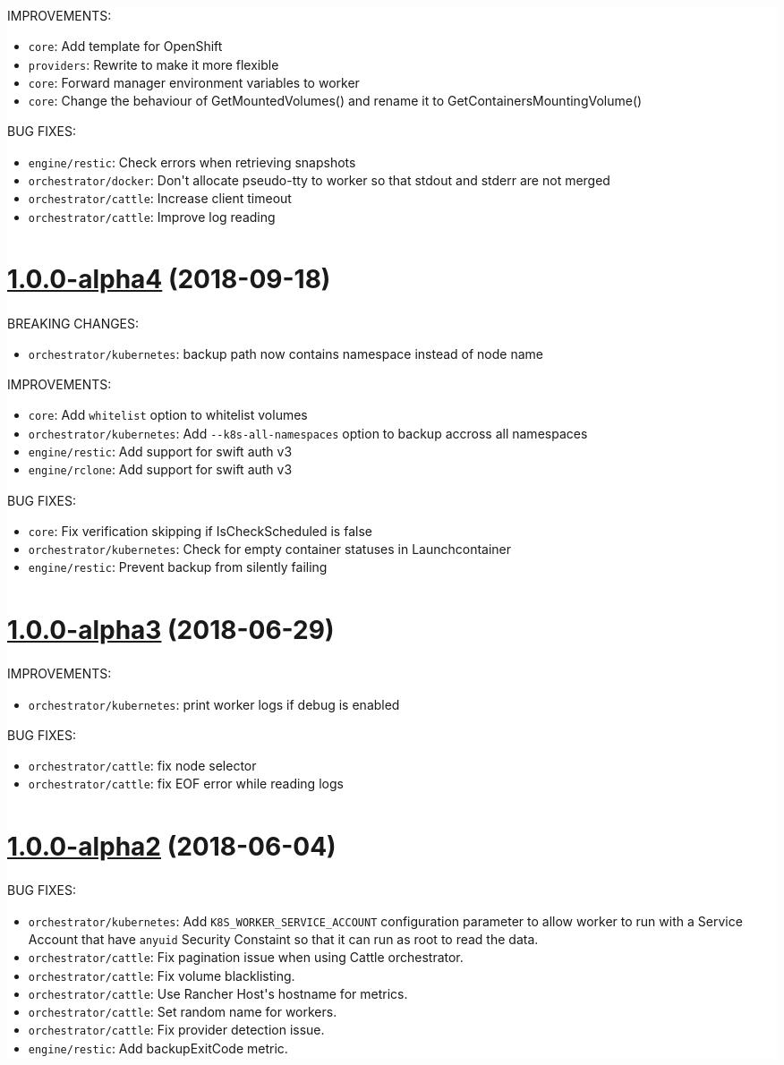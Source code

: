 IMPROVEMENTS:

- `core`: Add template for OpenShift
- `providers`: Rewrite to make it more flexible
- `core`: Forward manager environment variables to worker
- `core`: Change the behaviour of GetMountedVolumes() and rename it to GetContainersMountingVolume()

BUG FIXES:

- `engine/restic`: Check errors when retrieving snapshots
- `orchestrator/docker`: Don't allocate pseudo-tty to worker so that stdout and stderr are not merged
- `orchestrator/cattle`: Increase client timeout
- `orchestrator/cattle`: Improve log reading

# [1.0.0-alpha4](https://github.com/camptocamp/bivac/releases/tag/1.0.0-alpha4) (2018-09-18)

BREAKING CHANGES:

- `orchestrator/kubernetes`: backup path now contains namespace instead of node name

IMPROVEMENTS:

- `core`: Add `whitelist` option to whitelist volumes
- `orchestrator/kubernetes`: Add `--k8s-all-namespaces` option to backup accross all namespaces
- `engine/restic`: Add support for swift auth v3
- `engine/rclone`: Add support for swift auth v3

BUG FIXES:

- `core`: Fix verification skipping if IsCheckScheduled is false
- `orchestrator/kubernetes`: Check for empty container statuses in Launchcontainer
- `engine/restic`: Prevent backup from silently failing

# [1.0.0-alpha3](https://github.com/camptocamp/bivac/releases/tag/v1.0.0-alpha3) (2018-06-29)

IMPROVEMENTS:

- `orchestrator/kubernetes`: print worker logs if debug is enabled

BUG FIXES:

- `orchestrator/cattle`: fix node selector
- `orchestrator/cattle`: fix EOF error while reading logs

# [1.0.0-alpha2](https://github.com/camptocamp/bivac/releases/tag/v1.0.0-alpha2) (2018-06-04)

BUG FIXES:

- `orchestrator/kubernetes`: Add `K8S_WORKER_SERVICE_ACCOUNT` configuration parameter to allow worker to run with a Service Account that have `anyuid` Security Constaint so that it can run as root to read the data.
- `orchestrator/cattle`: Fix pagination issue when using Cattle orchestrator.
- `orchestrator/cattle`: Fix volume blacklisting.
- `orchestrator/cattle`: Use Rancher Host's hostname for metrics.
- `orchestrator/cattle`: Set random name for workers.
- `orchestrator/cattle`: Fix provider detection issue.
- `engine/restic`: Add backupExitCode metric.
